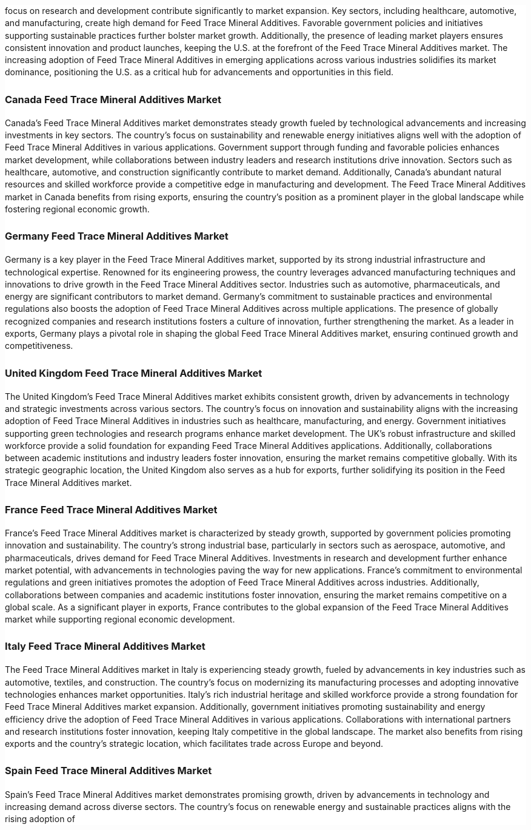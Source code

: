 focus on research and development contribute significantly to market expansion. Key sectors, including healthcare, automotive, and manufacturing, create high demand for Feed Trace Mineral Additives. Favorable government policies and initiatives supporting sustainable practices further bolster market growth. Additionally, the presence of leading market players ensures consistent innovation and product launches, keeping the U.S. at the forefront of the Feed Trace Mineral Additives market. The increasing adoption of Feed Trace Mineral Additives in emerging applications across various industries solidifies its market dominance, positioning the U.S. as a critical hub for advancements and opportunities in this field.</p><h3>Canada Feed Trace Mineral Additives Market</h3><p>Canada&rsquo;s Feed Trace Mineral Additives market demonstrates steady growth fueled by technological advancements and increasing investments in key sectors. The country&rsquo;s focus on sustainability and renewable energy initiatives aligns well with the adoption of Feed Trace Mineral Additives in various applications. Government support through funding and favorable policies enhances market development, while collaborations between industry leaders and research institutions drive innovation. Sectors such as healthcare, automotive, and construction significantly contribute to market demand. Additionally, Canada&rsquo;s abundant natural resources and skilled workforce provide a competitive edge in manufacturing and development. The Feed Trace Mineral Additives market in Canada benefits from rising exports, ensuring the country&rsquo;s position as a prominent player in the global landscape while fostering regional economic growth.</p><h3>Germany Feed Trace Mineral Additives Market</h3><p>Germany is a key player in the Feed Trace Mineral Additives market, supported by its strong industrial infrastructure and technological expertise. Renowned for its engineering prowess, the country leverages advanced manufacturing techniques and innovations to drive growth in the Feed Trace Mineral Additives sector. Industries such as automotive, pharmaceuticals, and energy are significant contributors to market demand. Germany&rsquo;s commitment to sustainable practices and environmental regulations also boosts the adoption of Feed Trace Mineral Additives across multiple applications. The presence of globally recognized companies and research institutions fosters a culture of innovation, further strengthening the market. As a leader in exports, Germany plays a pivotal role in shaping the global Feed Trace Mineral Additives market, ensuring continued growth and competitiveness.</p><h3>United Kingdom Feed Trace Mineral Additives Market</h3><p>The United Kingdom&rsquo;s Feed Trace Mineral Additives market exhibits consistent growth, driven by advancements in technology and strategic investments across various sectors. The country&rsquo;s focus on innovation and sustainability aligns with the increasing adoption of Feed Trace Mineral Additives in industries such as healthcare, manufacturing, and energy. Government initiatives supporting green technologies and research programs enhance market development. The UK&rsquo;s robust infrastructure and skilled workforce provide a solid foundation for expanding Feed Trace Mineral Additives applications. Additionally, collaborations between academic institutions and industry leaders foster innovation, ensuring the market remains competitive globally. With its strategic geographic location, the United Kingdom also serves as a hub for exports, further solidifying its position in the Feed Trace Mineral Additives market.</p><h3>France Feed Trace Mineral Additives Market</h3><p>France&rsquo;s Feed Trace Mineral Additives market is characterized by steady growth, supported by government policies promoting innovation and sustainability. The country&rsquo;s strong industrial base, particularly in sectors such as aerospace, automotive, and pharmaceuticals, drives demand for Feed Trace Mineral Additives. Investments in research and development further enhance market potential, with advancements in technologies paving the way for new applications. France&rsquo;s commitment to environmental regulations and green initiatives promotes the adoption of Feed Trace Mineral Additives across industries. Additionally, collaborations between companies and academic institutions foster innovation, ensuring the market remains competitive on a global scale. As a significant player in exports, France contributes to the global expansion of the Feed Trace Mineral Additives market while supporting regional economic development.</p><h3>Italy Feed Trace Mineral Additives Market</h3><p>The Feed Trace Mineral Additives market in Italy is experiencing steady growth, fueled by advancements in key industries such as automotive, textiles, and construction. The country&rsquo;s focus on modernizing its manufacturing processes and adopting innovative technologies enhances market opportunities. Italy&rsquo;s rich industrial heritage and skilled workforce provide a strong foundation for Feed Trace Mineral Additives market expansion. Additionally, government initiatives promoting sustainability and energy efficiency drive the adoption of Feed Trace Mineral Additives in various applications. Collaborations with international partners and research institutions foster innovation, keeping Italy competitive in the global landscape. The market also benefits from rising exports and the country&rsquo;s strategic location, which facilitates trade across Europe and beyond.</p><h3>Spain Feed Trace Mineral Additives Market</h3><p>Spain&rsquo;s Feed Trace Mineral Additives market demonstrates promising growth, driven by advancements in technology and increasing demand across diverse sectors. The country&rsquo;s focus on renewable energy and sustainable practices aligns with the rising adoption of